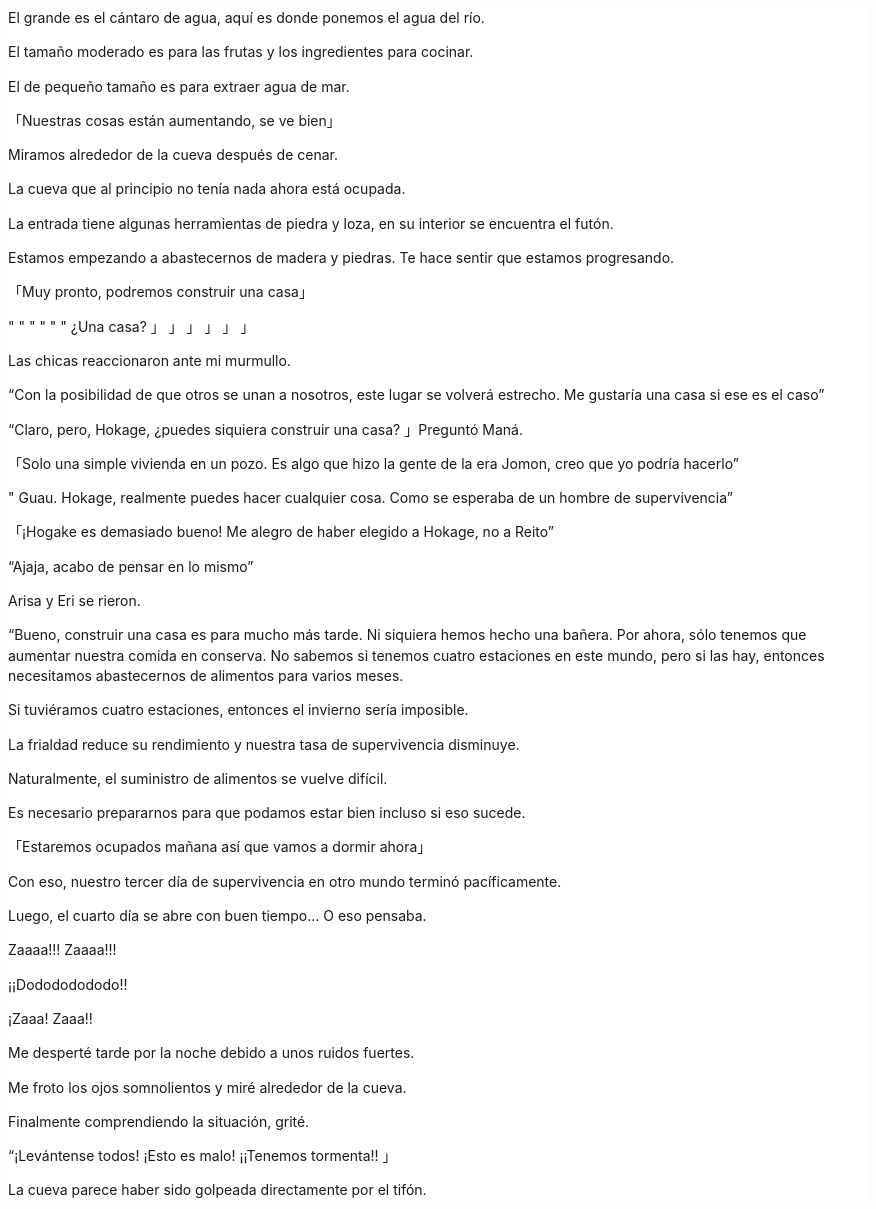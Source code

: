 El grande es el cántaro de agua, aquí es donde ponemos el agua del río.

El tamaño moderado es para las frutas y los ingredientes para cocinar.

El de pequeño tamaño es para extraer agua de mar.

「Nuestras cosas están aumentando, se ve bien」

Miramos alrededor de la cueva después de cenar.

La cueva que al principio no tenía nada ahora está ocupada.

La entrada tiene algunas herramientas de piedra y loza, en su interior se encuentra el futón.

Estamos empezando a abastecernos de madera y piedras. Te hace sentir que estamos progresando.

「Muy pronto, podremos construir una casa」

" " " " " " ¿Una casa? 」 」 」 」 」 」

Las chicas reaccionaron ante mi murmullo.

“Con la posibilidad de que otros se unan a nosotros, este lugar se volverá estrecho. Me gustaría una casa si ese es el caso”

“Claro, pero, Hokage, ¿puedes siquiera construir una casa? 」Preguntó Maná.

「Solo una simple vivienda en un pozo. Es algo que hizo la gente de la era Jomon, creo que yo podría hacerlo”

" Guau. Hokage, realmente puedes hacer cualquier cosa. Como se esperaba de un hombre de supervivencia”

「¡Hogake es demasiado bueno! Me alegro de haber elegido a Hokage, no a Reito”

“Ajaja, acabo de pensar en lo mismo”

Arisa y Eri se rieron.

“Bueno, construir una casa es para mucho más tarde. Ni siquiera hemos hecho una bañera. Por ahora, sólo tenemos que aumentar nuestra comida en conserva. No sabemos si tenemos cuatro estaciones en este mundo, pero si las hay, entonces necesitamos abastecernos de alimentos para varios meses.

Si tuviéramos cuatro estaciones, entonces el invierno sería imposible.

La frialdad reduce su rendimiento y nuestra tasa de supervivencia disminuye.

Naturalmente, el suministro de alimentos se vuelve difícil.

Es necesario prepararnos para que podamos estar bien incluso si eso sucede.

「Estaremos ocupados mañana así que vamos a dormir ahora」

Con eso, nuestro tercer día de supervivencia en otro mundo terminó pacíficamente.

Luego, el cuarto día se abre con buen tiempo… O eso pensaba.

Zaaaa!!! Zaaaa!!!

¡¡Dodododododo!!

¡Zaaa! Zaaa!!

Me desperté tarde por la noche debido a unos ruidos fuertes.

Me froto los ojos somnolientos y miré alrededor de la cueva.

Finalmente comprendiendo la situación, grité.

“¡Levántense todos! ¡Esto es malo! ¡¡Tenemos tormenta!! 」

La cueva parece haber sido golpeada directamente por el tifón.